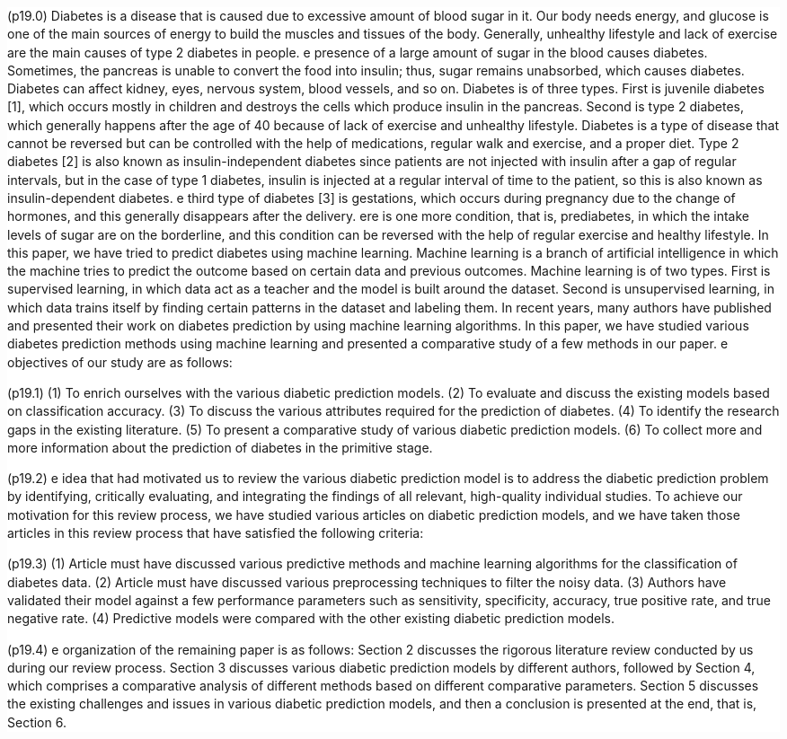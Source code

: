 (p19.0) Diabetes is a disease that is caused due to excessive amount of blood sugar in it. Our body needs energy, and glucose is one of the main sources of energy to build the muscles and tissues of the body. Generally, unhealthy lifestyle and lack of exercise are the main causes of type 2 diabetes in people. e presence of a large amount of sugar in the blood causes diabetes. Sometimes, the pancreas is unable to convert the food into insulin; thus, sugar remains unabsorbed, which causes diabetes. Diabetes can affect kidney, eyes, nervous system, blood vessels, and so on. Diabetes is of three types. First is juvenile diabetes [1], which occurs mostly in children and destroys the cells which produce insulin in the pancreas. Second is type 2 diabetes, which generally happens after the age of 40 because of lack of exercise and unhealthy lifestyle. Diabetes is a type of disease that cannot be reversed but can be controlled with the help of medications, regular walk and exercise, and a proper diet. Type 2 diabetes [2] is also known as insulin-independent diabetes since patients are not injected with insulin after a gap of regular intervals, but in the case of type 1 diabetes, insulin is injected at a regular interval of time to the patient, so this is also known as insulin-dependent diabetes. e third type of diabetes [3] is gestations, which occurs during pregnancy due to the change of hormones, and this generally disappears after the delivery. ere is one more condition, that is, prediabetes, in which the intake levels of sugar are on the borderline, and this condition can be reversed with the help of regular exercise and healthy lifestyle. In this paper, we have tried to predict diabetes using machine learning. Machine learning is a branch of artificial intelligence in which the machine tries to predict the outcome based on certain data and previous outcomes. Machine learning is of two types. First is supervised learning, in which data act as a teacher and the model is built around the dataset. Second is unsupervised learning, in which data trains itself by finding certain patterns in the dataset and labeling them. In recent years, many authors have published and presented their work on diabetes prediction by using machine learning algorithms. In this paper, we have studied various diabetes prediction methods using machine learning and presented a comparative study of a few methods in our paper. e objectives of our study are as follows:

(p19.1) (1) To enrich ourselves with the various diabetic prediction models. (2) To evaluate and discuss the existing models based on classification accuracy. (3) To discuss the various attributes required for the prediction of diabetes. (4) To identify the research gaps in the existing literature. (5) To present a comparative study of various diabetic prediction models. (6) To collect more and more information about the prediction of diabetes in the primitive stage.

(p19.2) e idea that had motivated us to review the various diabetic prediction model is to address the diabetic prediction problem by identifying, critically evaluating, and integrating the findings of all relevant, high-quality individual studies. To achieve our motivation for this review process, we have studied various articles on diabetic prediction models, and we have taken those articles in this review process that have satisfied the following criteria:

(p19.3) (1) Article must have discussed various predictive methods and machine learning algorithms for the classification of diabetes data. (2) Article must have discussed various preprocessing techniques to filter the noisy data. (3) Authors have validated their model against a few performance parameters such as sensitivity, specificity, accuracy, true positive rate, and true negative rate. (4) Predictive models were compared with the other existing diabetic prediction models.

(p19.4) e organization of the remaining paper is as follows: Section 2 discusses the rigorous literature review conducted by us during our review process. Section 3 discusses various diabetic prediction models by different authors, followed by Section 4, which comprises a comparative analysis of different methods based on different comparative parameters. Section 5 discusses the existing challenges and issues in various diabetic prediction models, and then a conclusion is presented at the end, that is, Section 6.
